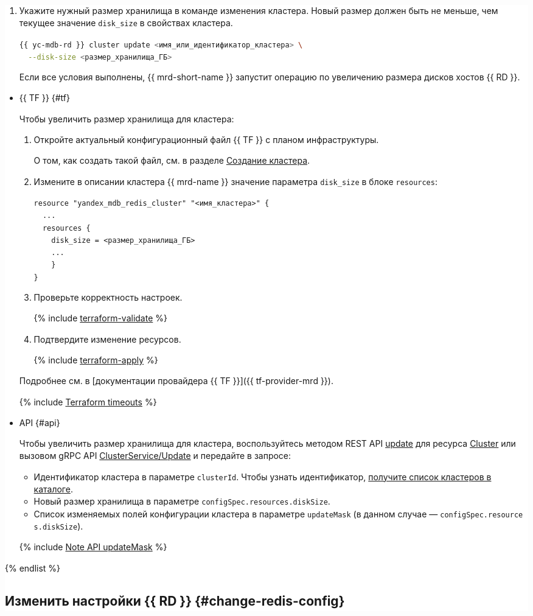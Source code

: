   1. Укажите нужный размер хранилища в команде изменения кластера. Новый размер должен быть не меньше, чем текущее значение `disk_size` в свойствах кластера.

     ```bash
     {{ yc-mdb-rd }} cluster update <имя_или_идентификатор_кластера> \
       --disk-size <размер_хранилища_ГБ>
     ```

     Если все условия выполнены, {{ mrd-short-name }} запустит операцию по увеличению размера дисков хостов {{ RD }}.

- {{ TF }} {#tf}

  Чтобы увеличить размер хранилища для кластера:

    1. Откройте актуальный конфигурационный файл {{ TF }} с планом инфраструктуры.

        О том, как создать такой файл, см. в разделе [Создание кластера](./cluster-create.md).

    1. Измените в описании кластера {{ mrd-name }} значение параметра `disk_size` в блоке `resources`:

        ```hcl
        resource "yandex_mdb_redis_cluster" "<имя_кластера>" {
          ...
          resources {
            disk_size = <размер_хранилища_ГБ>
            ...
            }
        }
        ```

    1. Проверьте корректность настроек.

        {% include [terraform-validate](../../_includes/mdb/terraform/validate.md) %}

    1. Подтвердите изменение ресурсов.

        {% include [terraform-apply](../../_includes/mdb/terraform/apply.md) %}

    Подробнее см. в [документации провайдера {{ TF }}]({{ tf-provider-mrd }}).

    {% include [Terraform timeouts](../../_includes/mdb/mrd/terraform/timeouts.md) %}

- API {#api}

  Чтобы увеличить размер хранилища для кластера, воспользуйтесь методом REST API [update](../api-ref/Cluster/update.md) для ресурса [Cluster](../api-ref/Cluster/index.md) или вызовом gRPC API [ClusterService/Update](../api-ref/grpc/cluster_service.md#Update) и передайте в запросе:

  * Идентификатор кластера в параметре `clusterId`. Чтобы узнать идентификатор, [получите список кластеров в каталоге](./cluster-list.md#list-clusters).
  * Новый размер хранилища в параметре `configSpec.resources.diskSize`.
  * Список изменяемых полей конфигурации кластера в параметре `updateMask` (в данном случае — `configSpec.resources.diskSize`).

  {% include [Note API updateMask](../../_includes/note-api-updatemask.md) %}

{% endlist %}

## Изменить настройки {{ RD }} {#change-redis-config}
